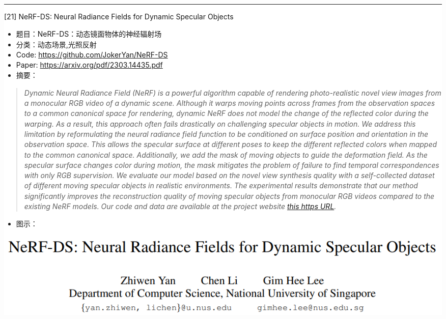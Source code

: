 




---

[21] NeRF-DS: Neural Radiance Fields for Dynamic Specular Objects

- 题目：NeRF-DS：动态镜面物体的神经辐射场
- 分类：动态场景,光照反射
- Code: https://github.com/JokerYan/NeRF-DS
- Paper: https://arxiv.org/pdf/2303.14435.pdf
- 摘要： 

> *Dynamic Neural Radiance Field (NeRF) is a powerful algorithm capable of rendering photo-realistic novel view images from a monocular RGB video of a dynamic scene. Although it warps moving points across frames from the observation spaces to a common canonical space for rendering, dynamic NeRF does not model the change of the reflected color during the warping. As a result, this approach often fails drastically on challenging specular objects in motion. We address this limitation by reformulating the neural radiance field function to be conditioned on surface position and orientation in the observation space. This allows the specular surface at different poses to keep the different reflected colors when mapped to the common canonical space. Additionally, we add the mask of moving objects to guide the deformation field. As the specular surface changes color during motion, the mask mitigates the problem of failure to find temporal correspondences with only RGB supervision. We evaluate our model based on the novel view synthesis quality with a self-collected dataset of different moving specular objects in realistic environments. The experimental results demonstrate that our method significantly improves the reconstruction quality of moving specular objects from monocular RGB videos compared to the existing NeRF models. Our code and data are available at the project website [this https URL](https://github.com/JokerYan/NeRF-DS).*

- 图示：

![image-20230410140027452](NeRFs-CVPR2023.assets/image-20230410140027452.png)
